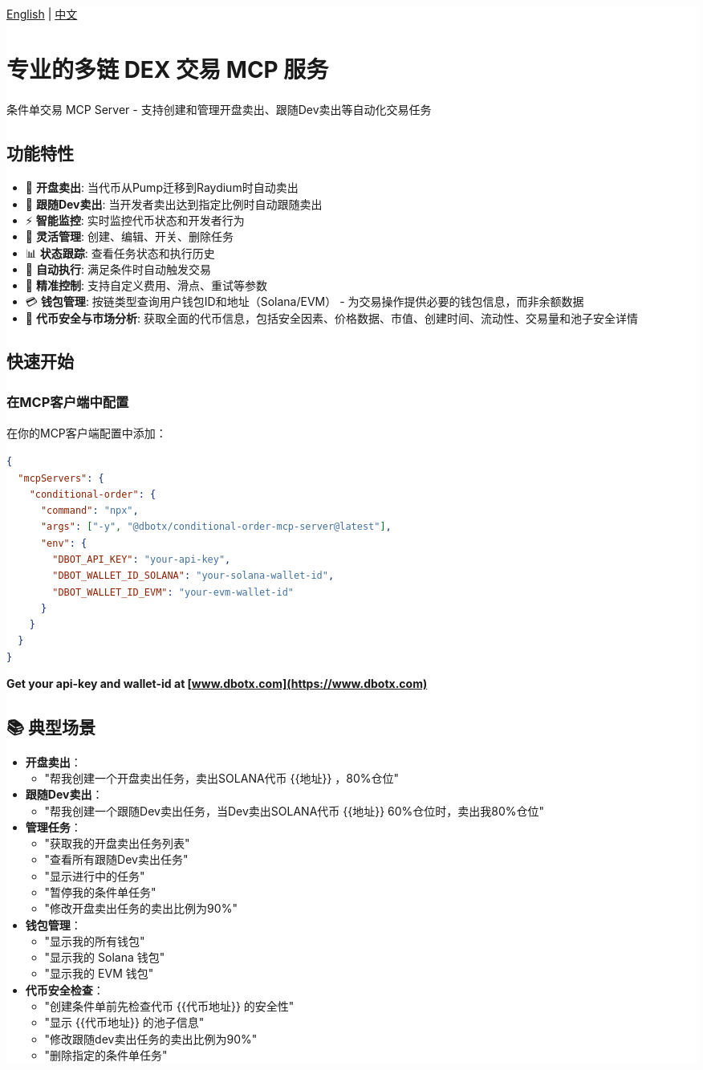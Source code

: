 [English](./README.md) | [中文](./README.zh-CN.md)

# 专业的多链 DEX 交易 MCP 服务

条件单交易 MCP Server - 支持创建和管理开盘卖出、跟随Dev卖出等自动化交易任务

## 功能特性

- 🚀 **开盘卖出**: 当代币从Pump迁移到Raydium时自动卖出
- 👥 **跟随Dev卖出**: 当开发者卖出达到指定比例时自动跟随卖出
- ⚡ **智能监控**: 实时监控代币状态和开发者行为
- 🔧 **灵活管理**: 创建、编辑、开关、删除任务
- 📊 **状态跟踪**: 查看任务状态和执行历史
- 🤖 **自动执行**: 满足条件时自动触发交易
- 🎯 **精准控制**: 支持自定义费用、滑点、重试等参数
- 💳 **钱包管理**: 按链类型查询用户钱包ID和地址（Solana/EVM） - 为交易操作提供必要的钱包信息，而非余额数据
- 🔐 **代币安全与市场分析**: 获取全面的代币信息，包括安全因素、价格数据、市值、创建时间、流动性、交易量和池子安全详情

## 快速开始

### 在MCP客户端中配置

在你的MCP客户端配置中添加：

```json
{
  "mcpServers": {
    "conditional-order": {
      "command": "npx",
      "args": ["-y", "@dbotx/conditional-order-mcp-server@latest"],
      "env": {
        "DBOT_API_KEY": "your-api-key",
        "DBOT_WALLET_ID_SOLANA": "your-solana-wallet-id",
        "DBOT_WALLET_ID_EVM": "your-evm-wallet-id"
      }
    }
  }
}
```
**Get your api-key and wallet-id at [www.dbotx.com](https://www.dbotx.com)**

## 📚 典型场景

- **开盘卖出**：
  - "帮我创建一个开盘卖出任务，卖出SOLANA代币 {{地址}} ，80%仓位"
- **跟随Dev卖出**：
  - "帮我创建一个跟随Dev卖出任务，当Dev卖出SOLANA代币 {{地址}} 60%仓位时，卖出我80%仓位"
- **管理任务**：
  - "获取我的开盘卖出任务列表"
  - "查看所有跟随Dev卖出任务"
  - "显示进行中的任务"
  - "暂停我的条件单任务"
  - "修改开盘卖出任务的卖出比例为90%"
- **钱包管理**：
  - "显示我的所有钱包"
  - "显示我的 Solana 钱包"
  - "显示我的 EVM 钱包"
- **代币安全检查**：
  - "创建条件单前先检查代币 {{代币地址}} 的安全性"
  - "显示 {{代币地址}} 的池子信息"
  - "修改跟随dev卖出任务的卖出比例为90%"
  - "删除指定的条件单任务"
